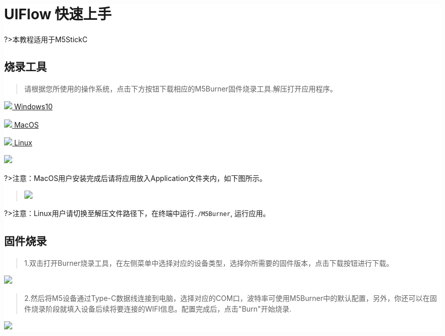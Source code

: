 # UIFlow 快速上手

?>本教程适用于M5StickC

## 烧录工具

>请根据您所使用的操作系统，点击下方按钮下载相应的M5Burner固件烧录工具.解压打开应用程序。

<div class="files_download">
   <p class="item">
      <a href="https://m5stack.oss-cn-shenzhen.aliyuncs.com/resource/software/M5Burner.zip">
      <img src="/image/base/Windows_logo.webp" width="50">
      <span class="item-title">Windows10</span>
      </a>
   </p>

   <p class="item">
      <a href="https://m5stack.oss-cn-shenzhen.aliyuncs.com/resource/software/M5Burner_MacOS.zip">
      <img src="/image/base/MacOS_logo.webp" width="50"> 
      <span class="item-title">MacOS</span>
      </a>
   </p>

   <p class="item">
      <a href="https://m5stack.oss-cn-shenzhen.aliyuncs.com/resource/software/M5Burner_Linux.zip">
      <img src="/image/base/Linux_logo.webp" width="50"> 
      <span class="item-title">Linux</span>
      </a>
   </p>
</div>

<img src="assets/img/getting_started_pics/how_to_burn_firmware/M5Burner/M5Burner_01.webp">

?>注意：MacOS用户安装完成后请将应用放入Application文件夹内，如下图所示。

><img src="/image/base/application.webp" width="70%"> 

?>注意：Linux用户请切换至解压文件路径下，在终端中运行`./M5Burner`, 运行应用。

## 固件烧录

>1.双击打开Burner烧录工具，在左侧菜单中选择对应的设备类型，选择你所需要的固件版本，点击下载按钮进行下载。

<img src="assets\img\quick_start\m5stickc\burner_m5stickc01.webp" width="70%"> 

>2.然后将M5设备通过Type-C数据线连接到电脑，选择对应的COM口，波特率可使用M5Burner中的默认配置，另外，你还可以在固件烧录阶段就填入设备后续将要连接的WIFI信息。配置完成后，点击"Burn"开始烧录.

<img src="assets\img\quick_start\m5stickc\burner_m5stickc02.webp" width="70%"> 
